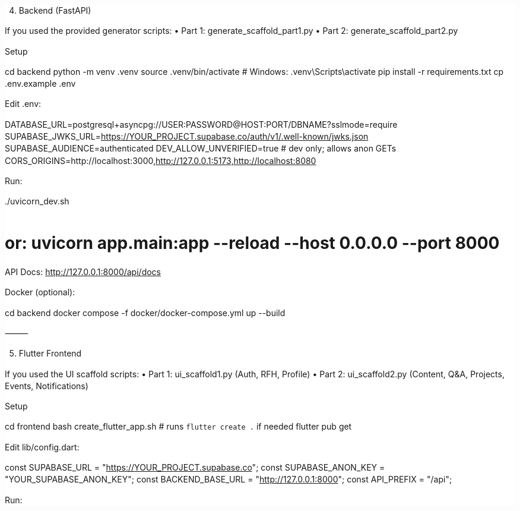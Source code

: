 4) Backend (FastAPI)

If you used the provided generator scripts:
	•	Part 1: generate_scaffold_part1.py
	•	Part 2: generate_scaffold_part2.py

Setup

cd backend
python -m venv .venv
source .venv/bin/activate                      # Windows: .venv\Scripts\activate
pip install -r requirements.txt
cp .env.example .env

Edit .env:

DATABASE_URL=postgresql+asyncpg://USER:PASSWORD@HOST:PORT/DBNAME?sslmode=require
SUPABASE_JWKS_URL=https://YOUR_PROJECT.supabase.co/auth/v1/.well-known/jwks.json
SUPABASE_AUDIENCE=authenticated
DEV_ALLOW_UNVERIFIED=true   # dev only; allows anon GETs
CORS_ORIGINS=http://localhost:3000,http://127.0.0.1:5173,http://localhost:8080

Run:

./uvicorn_dev.sh
# or: uvicorn app.main:app --reload --host 0.0.0.0 --port 8000

API Docs: http://127.0.0.1:8000/api/docs

Docker (optional):

cd backend
docker compose -f docker/docker-compose.yml up --build


⸻

5) Flutter Frontend

If you used the UI scaffold scripts:
	•	Part 1: ui_scaffold1.py (Auth, RFH, Profile)
	•	Part 2: ui_scaffold2.py (Content, Q&A, Projects, Events, Notifications)

Setup

cd frontend
bash create_flutter_app.sh   # runs `flutter create .` if needed
flutter pub get

Edit lib/config.dart:

const SUPABASE_URL = "https://YOUR_PROJECT.supabase.co";
const SUPABASE_ANON_KEY = "YOUR_SUPABASE_ANON_KEY";
const BACKEND_BASE_URL = "http://127.0.0.1:8000";
const API_PREFIX = "/api";

Run:
